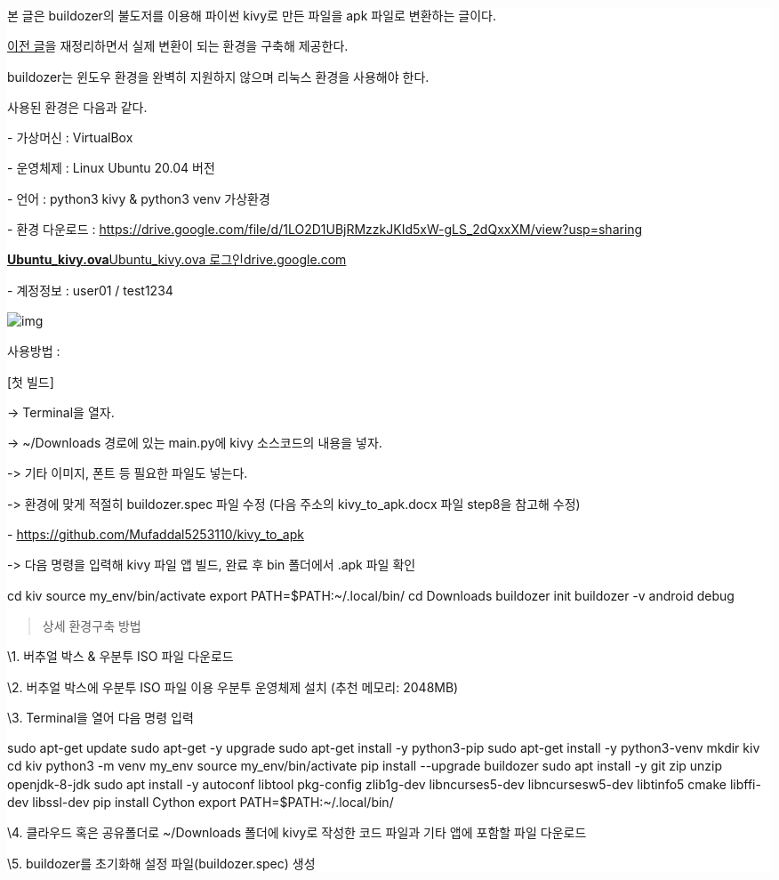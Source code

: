 본 글은 buildozer의 불도저를 이용해 파이썬 kivy로 만든 파일을 apk 파일로 변환하는 글이다.

[이전 글](https://blog.naver.com/dsz08082/222032084759)을 재정리하면서 실제 변환이 되는 환경을 구축해 제공한다.



buildozer는 윈도우 환경을 완벽히 지원하지 않으며 리눅스 환경을 사용해야 한다.

사용된 환경은 다음과 같다.

\- 가상머신 : VirtualBox

\- 운영체제 : Linux Ubuntu 20.04 버전

\- 언어 : python3 kivy & python3 venv 가상환경

\- 환경 다운로드 : https://drive.google.com/file/d/1LO2D1UBjRMzzkJKId5xW-gLS_2dQxxXM/view?usp=sharing

[ **Ubuntu_kivy.ova**Ubuntu_kivy.ova 로그인drive.google.com](https://drive.google.com/file/d/1LO2D1UBjRMzzkJKId5xW-gLS_2dQxxXM/view?usp=sharing)

\- 계정정보 : user01 / test1234

![img](https://mblogthumb-phinf.pstatic.net/MjAyMDA4MjJfMjY2/MDAxNTk4MTAxMjk3MTA3.rXmEh7sumngzJ6UGraYPREcN4rT-lIBHXJ99Xi9K2g4g.zEL8RpTTb-0d6UOPrknpzkm2XZvuNOJ8AM7ct6dV5TEg.PNG.dsz08082/KakaoTalk_20200822_172725992.png?type=w800)



사용방법 : 

[첫 빌드]

-> Terminal을 열자.

-> ~/Downloads 경로에 있는 main.py에 kivy 소스코드의 내용을 넣자.

-> 기타 이미지, 폰트 등 필요한 파일도 넣는다.

-> 환경에 맞게 적절히 buildozer.spec 파일 수정 (다음 주소의 kivy_to_apk.docx 파일 step8을 참고해 수정)

\- https://github.com/Mufaddal5253110/kivy_to_apk

-> 다음 명령을 입력해 kivy 파일 앱 빌드, 완료 후 bin 폴더에서 .apk 파일 확인

cd kiv source my_env/bin/activate export PATH=$PATH:~/.local/bin/ cd Downloads buildozer init buildozer -v android debug

> 상세 환경구축 방법

\1. 버추얼 박스 & 우분투 ISO 파일 다운로드

\2. 버추얼 박스에 우분투 ISO 파일 이용 우분투 운영체제 설치 (추천 메모리: 2048MB)

\3. Terminal을 열어 다음 명령 입력

sudo apt-get update sudo apt-get -y upgrade sudo apt-get install -y python3-pip sudo apt-get install -y python3-venv mkdir kiv cd kiv python3 -m venv my_env source my_env/bin/activate pip install --upgrade buildozer sudo apt install -y git zip unzip openjdk-8-jdk  sudo apt install -y autoconf libtool pkg-config zlib1g-dev libncurses5-dev libncursesw5-dev libtinfo5 cmake libffi-dev libssl-dev pip install Cython export PATH=$PATH:~/.local/bin/

\4. 클라우드 혹은 공유폴더로 ~/Downloads 폴더에 kivy로 작성한 코드 파일과 기타 앱에 포함할 파일 다운로드

\5. buildozer를 초기화해 설정 파일(buildozer.spec) 생성

